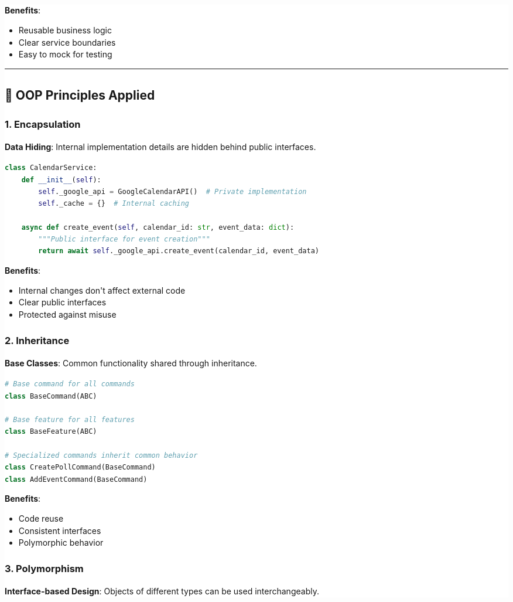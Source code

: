 **Benefits**:
- Reusable business logic
- Clear service boundaries
- Easy to mock for testing

---

## **🎯 OOP Principles Applied**

### **1. Encapsulation**

**Data Hiding**: Internal implementation details are hidden behind public interfaces.

```python
class CalendarService:
    def __init__(self):
        self._google_api = GoogleCalendarAPI()  # Private implementation
        self._cache = {}  # Internal caching

    async def create_event(self, calendar_id: str, event_data: dict):
        """Public interface for event creation"""
        return await self._google_api.create_event(calendar_id, event_data)
```

**Benefits**:
- Internal changes don't affect external code
- Clear public interfaces
- Protected against misuse

### **2. Inheritance**

**Base Classes**: Common functionality shared through inheritance.

```python
# Base command for all commands
class BaseCommand(ABC)

# Base feature for all features
class BaseFeature(ABC)

# Specialized commands inherit common behavior
class CreatePollCommand(BaseCommand)
class AddEventCommand(BaseCommand)
```

**Benefits**:
- Code reuse
- Consistent interfaces
- Polymorphic behavior

### **3. Polymorphism**

**Interface-based Design**: Objects of different types can be used interchangeably.
